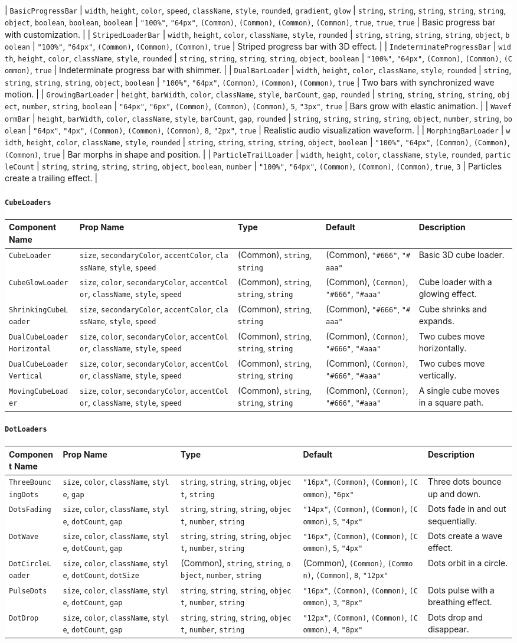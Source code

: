 | `BasicProgressBar`    | `width`, `height`, `color`, `speed`, `className`, `style`, `rounded`, `gradient`, `glow` | `string`, `string`, `string`, `string`, `string`, `object`, `boolean`, `boolean`, `boolean` | `"100%"`, `"64px"`, `(Common)`, `(Common)`, `(Common)`, `(Common)`, `true`, `true`, `true` | Basic progress bar with customization.          |
| `StripedLoaderBar`    | `width`, `height`, `color`, `className`, `style`, `rounded` | `string`, `string`, `string`, `string`, `object`, `boolean` | `"100%"`, `"64px"`, `(Common)`, `(Common)`, `(Common)`, `true` | Striped progress bar with 3D effect.            |
| `IndeterminateProgressBar` | `width`, `height`, `color`, `className`, `style`, `rounded` | `string`, `string`, `string`, `string`, `object`, `boolean` | `"100%"`, `"64px"`, `(Common)`, `(Common)`, `(Common)`, `true` | Indeterminate progress bar with shimmer.        |
| `DualBarLoader`       | `width`, `height`, `color`, `className`, `style`, `rounded` | `string`, `string`, `string`, `string`, `object`, `boolean` | `"100%"`, `"64px"`, `(Common)`, `(Common)`, `(Common)`, `true` | Two bars with synchronized wave motion.         |
| `GrowingBarLoader`    | `height`, `barWidth`, `color`, `className`, `style`, `barCount`, `gap`, `rounded` | `string`, `string`, `string`, `string`, `object`, `number`, `string`, `boolean` | `"64px"`, `"6px"`, `(Common)`, `(Common)`, `(Common)`, `5`, `"3px"`, `true` | Bars grow with elastic animation.               |
| `WaveformBar`         | `height`, `barWidth`, `color`, `className`, `style`, `barCount`, `gap`, `rounded` | `string`, `string`, `string`, `string`, `object`, `number`, `string`, `boolean` | `"64px"`, `"4px"`, `(Common)`, `(Common)`, `(Common)`, `8`, `"2px"`, `true` | Realistic audio visualization waveform.         |
| `MorphingBarLoader`   | `width`, `height`, `color`, `className`, `style`, `rounded` | `string`, `string`, `string`, `string`, `object`, `boolean` | `"100%"`, `"64px"`, `(Common)`, `(Common)`, `(Common)`, `true` | Bar morphs in shape and position.               |
| `ParticleTrailLoader` | `width`, `height`, `color`, `className`, `style`, `rounded`, `particleCount` | `string`, `string`, `string`, `string`, `object`, `boolean`, `number` | `"100%"`, `"64px"`, `(Common)`, `(Common)`, `(Common)`, `true`, `3` | Particles create a trailing effect.             |

#### `CubeLoaders`

| Component Name        | Prop Name        | Type           | Default      | Description                                     |
| :-------------------- | :--------------- | :------------- | :----------- | :---------------------------------------------- |
| `CubeLoader`          | `size`, `secondaryColor`, `accentColor`, `className`, `style`, `speed` | (Common), `string`, `string` | (Common), `"#666"`, `"#aaa"` | Basic 3D cube loader.                           |
| `CubeGlowLoader`      | `size`, `color`, `secondaryColor`, `accentColor`, `className`, `style`, `speed` | (Common), `string`, `string`, `string` | (Common), `(Common)`, `"#666"`, `"#aaa"` | Cube loader with a glowing effect.              |
| `ShrinkingCubeLoader` | `size`, `secondaryColor`, `accentColor`, `className`, `style`, `speed` | (Common), `string`, `string` | (Common), `"#666"`, `"#aaa"` | Cube shrinks and expands.                       |
| `DualCubeLoaderHorizontal` | `size`, `color`, `secondaryColor`, `accentColor`, `className`, `style`, `speed` | (Common), `string`, `string`, `string` | (Common), `(Common)`, `"#666"`, `"#aaa"` | Two cubes move horizontally.                    |
| `DualCubeLoaderVertical` | `size`, `color`, `secondaryColor`, `accentColor`, `className`, `style`, `speed` | (Common), `string`, `string`, `string` | (Common), `(Common)`, `"#666"`, `"#aaa"` | Two cubes move vertically.                      |
| `MovingCubeLoader`    | `size`, `color`, `secondaryColor`, `accentColor`, `className`, `style`, `speed` | (Common), `string`, `string`, `string` | (Common), `(Common)`, `"#666"`, `"#aaa"` | A single cube moves in a square path.           |

#### `DotLoaders`

| Component Name        | Prop Name        | Type           | Default      | Description                                     |
| :-------------------- | :--------------- | :------------- | :----------- | :---------------------------------------------- |
| `ThreeBouncingDots`   | `size`, `color`, `className`, `style`, `gap` | `string`, `string`, `string`, `object`, `string` | `"16px"`, `(Common)`, `(Common)`, `(Common)`, `"6px"` | Three dots bounce up and down.                  |
| `DotsFading`          | `size`, `color`, `className`, `style`, `dotCount`, `gap` | `string`, `string`, `string`, `object`, `number`, `string` | `"14px"`, `(Common)`, `(Common)`, `(Common)`, `5`, `"4px"` | Dots fade in and out sequentially.              |
| `DotWave`             | `size`, `color`, `className`, `style`, `dotCount`, `gap` | `string`, `string`, `string`, `object`, `number`, `string` | `"16px"`, `(Common)`, `(Common)`, `(Common)`, `5`, `"4px"` | Dots create a wave effect.                      |
| `DotCircleLoader`     | `size`, `color`, `className`, `style`, `dotCount`, `dotSize` | (Common), `string`, `string`, `object`, `number`, `string` | (Common), `(Common)`, `(Common)`, `(Common)`, `8`, `"12px"` | Dots orbit in a circle.                         |
| `PulseDots`           | `size`, `color`, `className`, `style`, `dotCount`, `gap` | `string`, `string`, `string`, `object`, `number`, `string` | `"16px"`, `(Common)`, `(Common)`, `(Common)`, `3`, `"8px"` | Dots pulse with a breathing effect.             |
| `DotDrop`             | `size`, `color`, `className`, `style`, `dotCount`, `gap` | `string`, `string`, `string`, `object`, `number`, `string` | `"12px"`, `(Common)`, `(Common)`, `(Common)`, `4`, `"8px"` | Dots drop and disappear.                        |